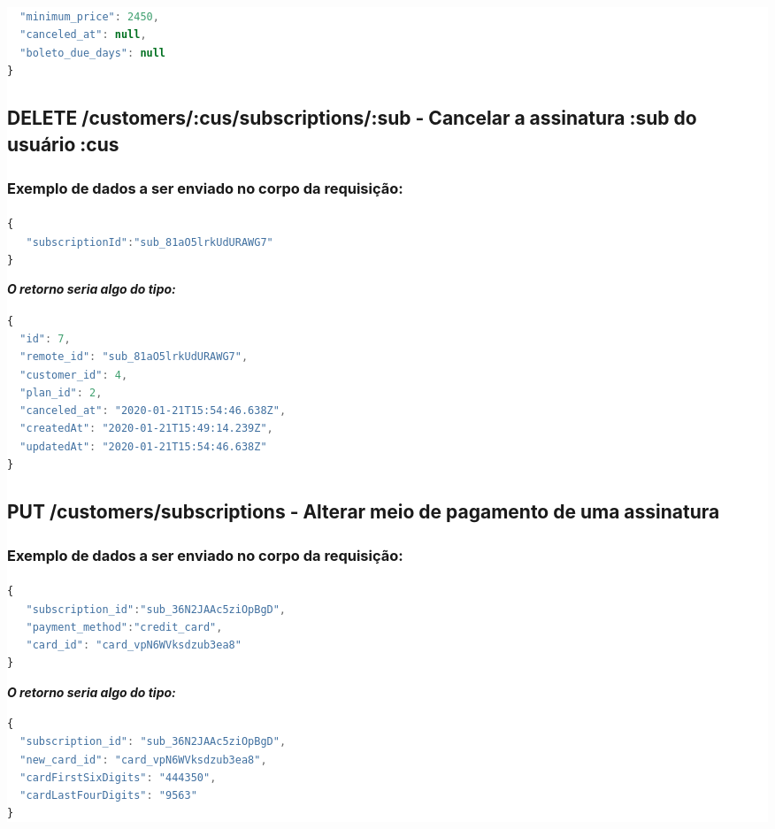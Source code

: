 ```js
  "minimum_price": 2450,
  "canceled_at": null,
  "boleto_due_days": null
}
```

## DELETE   /customers/:cus/subscriptions/:sub - Cancelar a assinatura :sub do usuário :cus

 ### Exemplo de dados a ser enviado no corpo da requisição:

 ```js
{
	"subscriptionId":"sub_81aO5lrkUdURAWG7"
}
 ```
___O retorno seria algo do tipo:___

```js
{
  "id": 7,
  "remote_id": "sub_81aO5lrkUdURAWG7",
  "customer_id": 4,
  "plan_id": 2,
  "canceled_at": "2020-01-21T15:54:46.638Z",
  "createdAt": "2020-01-21T15:49:14.239Z",
  "updatedAt": "2020-01-21T15:54:46.638Z"
}
```

## PUT /customers/subscriptions - Alterar meio de pagamento de uma assinatura

 ### Exemplo de dados a ser enviado no corpo da requisição:

 ```js
{
	"subscription_id":"sub_36N2JAAc5ziOpBgD",
	"payment_method":"credit_card",
	"card_id": "card_vpN6WVksdzub3ea8"
}
 ```
___O retorno seria algo do tipo:___

```js
{
  "subscription_id": "sub_36N2JAAc5ziOpBgD",
  "new_card_id": "card_vpN6WVksdzub3ea8",
  "cardFirstSixDigits": "444350",
  "cardLastFourDigits": "9563"
}
```
